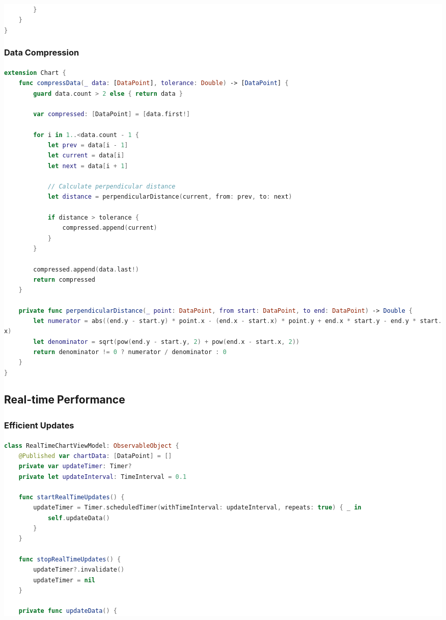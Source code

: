 ```swift
        }
    }
}
```

### Data Compression

```swift
extension Chart {
    func compressData(_ data: [DataPoint], tolerance: Double) -> [DataPoint] {
        guard data.count > 2 else { return data }
        
        var compressed: [DataPoint] = [data.first!]
        
        for i in 1..<data.count - 1 {
            let prev = data[i - 1]
            let current = data[i]
            let next = data[i + 1]
            
            // Calculate perpendicular distance
            let distance = perpendicularDistance(current, from: prev, to: next)
            
            if distance > tolerance {
                compressed.append(current)
            }
        }
        
        compressed.append(data.last!)
        return compressed
    }
    
    private func perpendicularDistance(_ point: DataPoint, from start: DataPoint, to end: DataPoint) -> Double {
        let numerator = abs((end.y - start.y) * point.x - (end.x - start.x) * point.y + end.x * start.y - end.y * start.x)
        let denominator = sqrt(pow(end.y - start.y, 2) + pow(end.x - start.x, 2))
        return denominator != 0 ? numerator / denominator : 0
    }
}
```

## Real-time Performance

### Efficient Updates

```swift
class RealTimeChartViewModel: ObservableObject {
    @Published var chartData: [DataPoint] = []
    private var updateTimer: Timer?
    private let updateInterval: TimeInterval = 0.1
    
    func startRealTimeUpdates() {
        updateTimer = Timer.scheduledTimer(withTimeInterval: updateInterval, repeats: true) { _ in
            self.updateData()
        }
    }
    
    func stopRealTimeUpdates() {
        updateTimer?.invalidate()
        updateTimer = nil
    }
    
    private func updateData() {
```